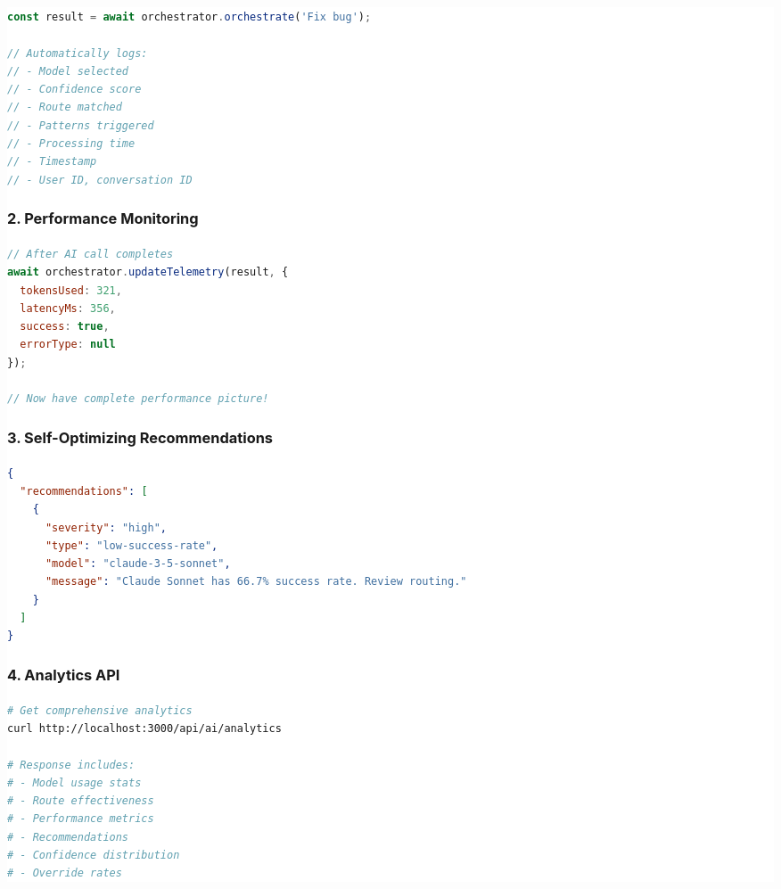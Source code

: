 ```javascript
const result = await orchestrator.orchestrate('Fix bug');

// Automatically logs:
// - Model selected
// - Confidence score
// - Route matched
// - Patterns triggered
// - Processing time
// - Timestamp
// - User ID, conversation ID
```

### 2. Performance Monitoring

```javascript
// After AI call completes
await orchestrator.updateTelemetry(result, {
  tokensUsed: 321,
  latencyMs: 356,
  success: true,
  errorType: null
});

// Now have complete performance picture!
```

### 3. Self-Optimizing Recommendations

```json
{
  "recommendations": [
    {
      "severity": "high",
      "type": "low-success-rate",
      "model": "claude-3-5-sonnet",
      "message": "Claude Sonnet has 66.7% success rate. Review routing."
    }
  ]
}
```

### 4. Analytics API

```bash
# Get comprehensive analytics
curl http://localhost:3000/api/ai/analytics

# Response includes:
# - Model usage stats
# - Route effectiveness
# - Performance metrics
# - Recommendations
# - Confidence distribution
# - Override rates
```
